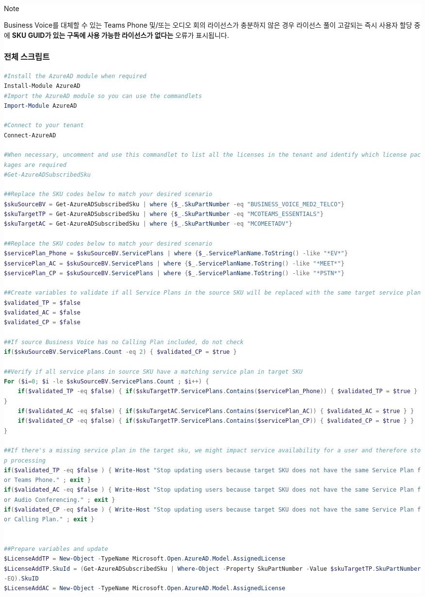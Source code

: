 > [!NOTE]
> Business Voice를 대체할 수 있는 Teams Phone 및/또는 오디오 회의 라이선스가 충분하지 않은 경우 라이선스 풀이 고갈되는 즉시 사용자 할당 중에 **SKU GUID가 있는 구독에 사용 가능한 라이선스가 없다는** 오류가 표시됩니다.

### <a name="full-script"></a>전체 스크립트

```powershell
#Install the AzureAD module when required
Install-Module AzureAD
#Import the AzureAD module so you can use the commandlets
Import-Module AzureAD

#Connect to your tenant
Connect-AzureAD

#When necessary, uncomment and use this commandlet to list all the licenses in the tenant and identify which license packages are required
#Get-AzureADSubscribedSku

##Replace the SKU codes below to match your desired scenario
$skuSourceBV = Get-AzureADSubscribedSku | where {$_.SkuPartNumber -eq "BUSINESS_VOICE_MED2_TELCO"}
$skuTargetTP = Get-AzureADSubscribedSku | where {$_.SkuPartNumber -eq "MCOTEAMS_ESSENTIALS"}
$skuTargetAC = Get-AzureADSubscribedSku | where {$_.SkuPartNumber -eq "MCOMEETADV"}

##Replace the SKU codes below to match your desired scenario
$servicePlan_Phone = $skuSourceBV.ServicePlans | where {$_.ServicePlanName.ToString() -like "*EV*"}
$servicePlan_AC = $skuSourceBV.ServicePlans | where {$_.ServicePlanName.ToString() -like "*MEET*"}
$servicePlan_CP = $skuSourceBV.ServicePlans | where {$_.ServicePlanName.ToString() -like "*PSTN*"}

##Create variables to validate if all Service Plans in the source SKU will be replaced with the same target service plan
$validated_TP = $false
$validated_AC = $false
$validated_CP = $false

##If source Business Voice has no Calling Plan included, do not check
if($skuSourceBV.ServicePlans.Count -eq 2) { $validated_CP = $true }

##Verify if all service plans in source SKU have a matching service plan in target SKU
For ($i=0; $i -le $skuSourceBV.ServicePlans.Count ; $i++) { 
    if($validated_TP -eq $false) { if($skuTargetTP.ServicePlans.Contains($servicePlan_Phone)) { $validated_TP = $true } }
    if($validated_AC -eq $false) { if($skuTargetAC.ServicePlans.Contains($servicePlan_AC)) { $validated_AC = $true } }
    if($validated_CP -eq $false) { if($skuTargetTP.ServicePlans.Contains($servicePlan_CP)) { $validated_CP = $true } }
}

##If there's a missing service plan in the target sku, we might impact service availability for a user and therefore stop processing
if($validated_TP -eq $false ) { Write-Host "Stop updating users because target SKU does not have the same Service Plan for Teams Phone." ; exit } 
if($validated_AC -eq $false ) { Write-Host "Stop updating users because target SKU does not have the same Service Plan for Audio Conferencing." ; exit } 
if($validated_CP -eq $false ) { Write-Host "Stop updating users because target SKU does not have the same Service Plan for Calling Plan." ; exit } 


##Prepare variables and update
$LicenseAddTP = New-Object -TypeName Microsoft.Open.AzureAD.Model.AssignedLicense
$LicenseAddTP.SkuId = (Get-AzureADSubscribedSku | Where-Object -Property SkuPartNumber -Value $skuTargetTP.SkuPartNumber -EQ).SkuID
$LicenseAddAC = New-Object -TypeName Microsoft.Open.AzureAD.Model.AssignedLicense
```